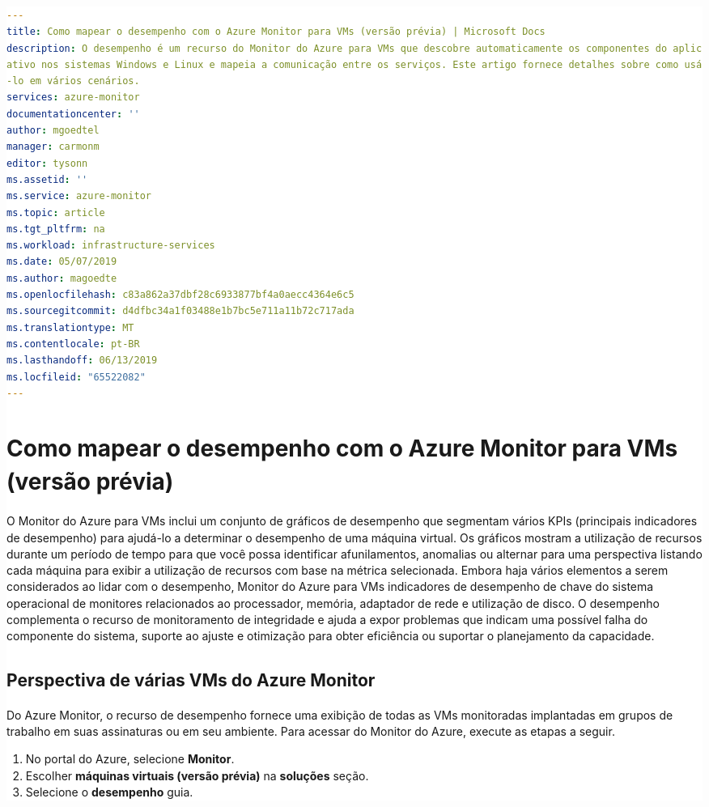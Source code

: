```yaml
---
title: Como mapear o desempenho com o Azure Monitor para VMs (versão prévia) | Microsoft Docs
description: O desempenho é um recurso do Monitor do Azure para VMs que descobre automaticamente os componentes do aplicativo nos sistemas Windows e Linux e mapeia a comunicação entre os serviços. Este artigo fornece detalhes sobre como usá-lo em vários cenários.
services: azure-monitor
documentationcenter: ''
author: mgoedtel
manager: carmonm
editor: tysonn
ms.assetid: ''
ms.service: azure-monitor
ms.topic: article
ms.tgt_pltfrm: na
ms.workload: infrastructure-services
ms.date: 05/07/2019
ms.author: magoedte
ms.openlocfilehash: c83a862a37dbf28c6933877bf4a0aecc4364e6c5
ms.sourcegitcommit: d4dfbc34a1f03488e1b7bc5e711a11b72c717ada
ms.translationtype: MT
ms.contentlocale: pt-BR
ms.lasthandoff: 06/13/2019
ms.locfileid: "65522082"
---
```

# <a name="how-to-chart-performance-with-azure-monitor-for-vms-preview"></a>Como mapear o desempenho com o Azure Monitor para VMs (versão prévia)
O Monitor do Azure para VMs inclui um conjunto de gráficos de desempenho que segmentam vários KPIs (principais indicadores de desempenho) para ajudá-lo a determinar o desempenho de uma máquina virtual. Os gráficos mostram a utilização de recursos durante um período de tempo para que você possa identificar afunilamentos, anomalias ou alternar para uma perspectiva listando cada máquina para exibir a utilização de recursos com base na métrica selecionada. Embora haja vários elementos a serem considerados ao lidar com o desempenho, Monitor do Azure para VMs indicadores de desempenho de chave do sistema operacional de monitores relacionados ao processador, memória, adaptador de rede e utilização de disco. O desempenho complementa o recurso de monitoramento de integridade e ajuda a expor problemas que indicam uma possível falha do componente do sistema, suporte ao ajuste e otimização para obter eficiência ou suportar o planejamento da capacidade.  

## <a name="multi-vm-perspective-from-azure-monitor"></a>Perspectiva de várias VMs do Azure Monitor
Do Azure Monitor, o recurso de desempenho fornece uma exibição de todas as VMs monitoradas implantadas em grupos de trabalho em suas assinaturas ou em seu ambiente. Para acessar do Monitor do Azure, execute as etapas a seguir. 

1. No portal do Azure, selecione **Monitor**. 
2. Escolher **máquinas virtuais (versão prévia)** na **soluções** seção.
3. Selecione o **desempenho** guia.

